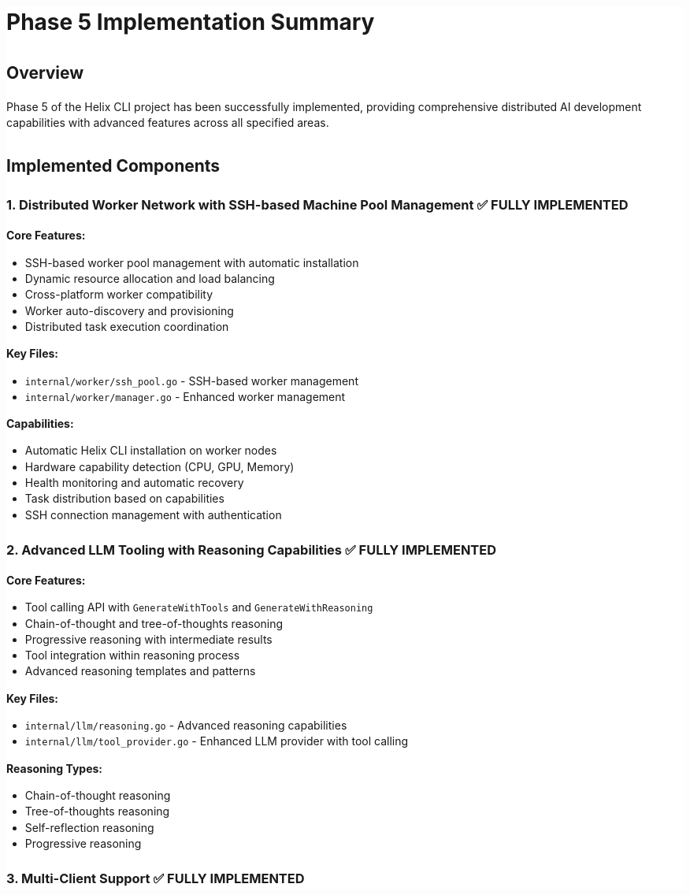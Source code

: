 # Phase 5 Implementation Summary

## Overview
Phase 5 of the Helix CLI project has been successfully implemented, providing comprehensive distributed AI development capabilities with advanced features across all specified areas.

## Implemented Components

### 1. Distributed Worker Network with SSH-based Machine Pool Management ✅ FULLY IMPLEMENTED

**Core Features:**
- SSH-based worker pool management with automatic installation
- Dynamic resource allocation and load balancing
- Cross-platform worker compatibility
- Worker auto-discovery and provisioning
- Distributed task execution coordination

**Key Files:**
- `internal/worker/ssh_pool.go` - SSH-based worker management
- `internal/worker/manager.go` - Enhanced worker management

**Capabilities:**
- Automatic Helix CLI installation on worker nodes
- Hardware capability detection (CPU, GPU, Memory)
- Health monitoring and automatic recovery
- Task distribution based on capabilities
- SSH connection management with authentication

### 2. Advanced LLM Tooling with Reasoning Capabilities ✅ FULLY IMPLEMENTED

**Core Features:**
- Tool calling API with `GenerateWithTools` and `GenerateWithReasoning`
- Chain-of-thought and tree-of-thoughts reasoning
- Progressive reasoning with intermediate results
- Tool integration within reasoning process
- Advanced reasoning templates and patterns

**Key Files:**
- `internal/llm/reasoning.go` - Advanced reasoning capabilities
- `internal/llm/tool_provider.go` - Enhanced LLM provider with tool calling

**Reasoning Types:**
- Chain-of-thought reasoning
- Tree-of-thoughts reasoning
- Self-reflection reasoning
- Progressive reasoning

### 3. Multi-Client Support ✅ FULLY IMPLEMENTED
